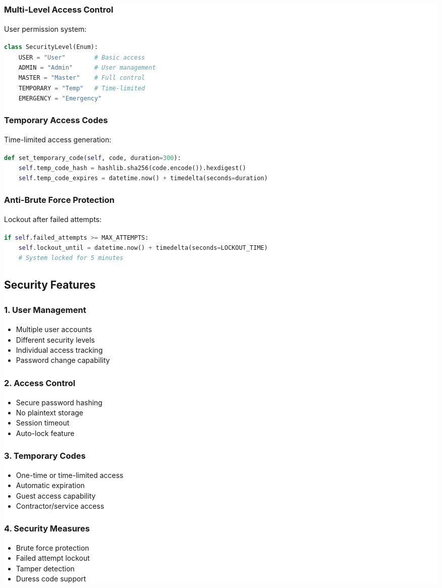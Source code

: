 ### Multi-Level Access Control
User permission system:
```python
class SecurityLevel(Enum):
    USER = "User"        # Basic access
    ADMIN = "Admin"      # User management
    MASTER = "Master"    # Full control
    TEMPORARY = "Temp"   # Time-limited
    EMERGENCY = "Emergency"
```

### Temporary Access Codes
Time-limited access generation:
```python
def set_temporary_code(self, code, duration=300):
    self.temp_code_hash = hashlib.sha256(code.encode()).hexdigest()
    self.temp_code_expires = datetime.now() + timedelta(seconds=duration)
```

### Anti-Brute Force Protection
Lockout after failed attempts:
```python
if self.failed_attempts >= MAX_ATTEMPTS:
    self.lockout_until = datetime.now() + timedelta(seconds=LOCKOUT_TIME)
    # System locked for 5 minutes
```

## Security Features

### 1. User Management
- Multiple user accounts
- Different security levels
- Individual access tracking
- Password change capability

### 2. Access Control
- Secure password hashing
- No plaintext storage
- Session timeout
- Auto-lock feature

### 3. Temporary Codes
- One-time or time-limited access
- Automatic expiration
- Guest access capability
- Contractor/service access

### 4. Security Measures
- Brute force protection
- Failed attempt lockout
- Tamper detection
- Duress code support
